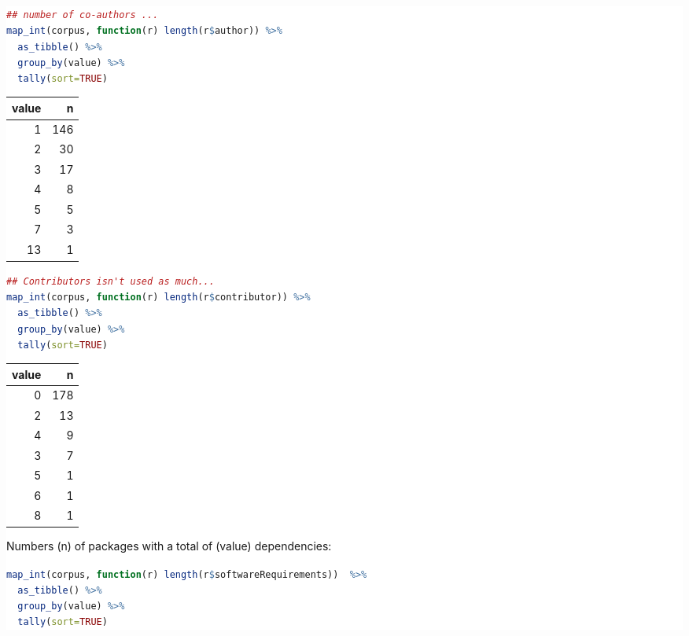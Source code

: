 ``` r
## number of co-authors ... 
map_int(corpus, function(r) length(r$author)) %>% 
  as_tibble() %>%
  group_by(value) %>%
  tally(sort=TRUE)
```

|  value|    n|
|------:|----:|
|      1|  146|
|      2|   30|
|      3|   17|
|      4|    8|
|      5|    5|
|      7|    3|
|     13|    1|

``` r
## Contributors isn't used as much...
map_int(corpus, function(r) length(r$contributor)) %>% 
  as_tibble() %>%
  group_by(value) %>%
  tally(sort=TRUE)
```

|  value|    n|
|------:|----:|
|      0|  178|
|      2|   13|
|      4|    9|
|      3|    7|
|      5|    1|
|      6|    1|
|      8|    1|

Numbers (n) of packages with a total of (value) dependencies:

``` r
map_int(corpus, function(r) length(r$softwareRequirements))  %>% 
  as_tibble() %>%
  group_by(value) %>%
  tally(sort=TRUE)
```
